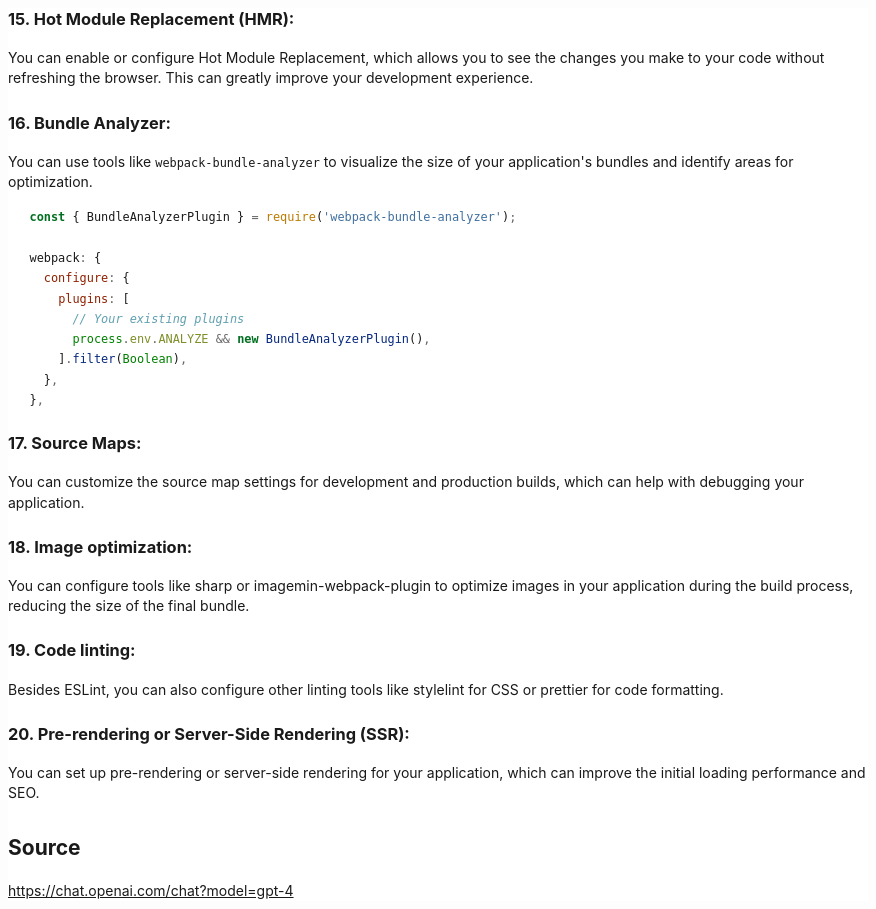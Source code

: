 ### 15. **Hot Module Replacement (HMR)**: 
You can enable or configure Hot Module Replacement, which allows you to see the changes you make to your code without refreshing the browser. This can greatly improve your development experience.

### 16. **Bundle Analyzer**: 
You can use tools like `webpack-bundle-analyzer` to visualize the size of your application's bundles and identify areas for optimization.

```javascript
   const { BundleAnalyzerPlugin } = require('webpack-bundle-analyzer');
   
   webpack: {
     configure: {
       plugins: [
         // Your existing plugins
         process.env.ANALYZE && new BundleAnalyzerPlugin(),
       ].filter(Boolean),
     },
   },
```

### 17. Source Maps: 
You can customize the source map settings for development and production builds, which can help with debugging your application.

### 18. Image optimization: 
You can configure tools like sharp or imagemin-webpack-plugin to optimize images in your application during the build process, reducing the size of the final bundle.

### 19. Code linting: 
Besides ESLint, you can also configure other linting tools like stylelint for CSS or prettier for code formatting.

### 20. Pre-rendering or Server-Side Rendering (SSR): 
You can set up pre-rendering or server-side rendering for your application, which can improve the initial loading performance and SEO.
     
## Source
https://chat.openai.com/chat?model=gpt-4
